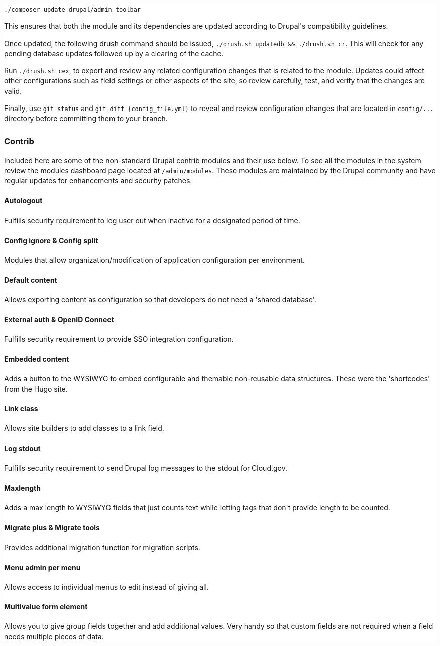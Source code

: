 `./composer update drupal/admin_toolbar`

This ensures that both the module and its dependencies are updated according to Drupal's compatibility guidelines.

Once updated, the following drush command should be issued, `./drush.sh updatedb && ./drush.sh cr`. This will check for any pending database updates followed up by a clearing of the cache.

Run `./drush.sh cex`, to export and review any related configuration changes that is related to the module. Updates could affect other configurations such as field settings or other aspects of the site, so review carefully, test, and verify that the changes are valid.

Finally, use `git status` and `git diff {config_file.yml}` to reveal and review configuration changes that are located in `config/...` directory before committing them to your branch.

### Contrib
Included here are some of the non-standard Drupal contrib modules and their use below. To see all the modules in the system review the modules dashboard page located at `/admin/modules`. These modules are maintained by the Drupal community and have regular updates for enhancements and security patches.

#### Autologout
Fulfills security requirement to log user out when inactive for a designated period of time.

#### Config ignore & Config split
Modules that allow organization/modification of application configuration per environment.

#### Default content
Allows exporting content as configuration so that developers do not need a 'shared database'.

#### External auth & OpenID Connect
Fulfills security requirement to provide SSO integration configuration.

#### Embedded content
Adds a button to the WYSIWYG to embed configurable and themable non-reusable data structures. These were the 'shortcodes' from the Hugo site.

#### Link class
Allows site builders to add classes to a link field.

#### Log stdout
Fulfills security requirement to send Drupal log messages to the stdout for Cloud.gov.

#### Maxlength
Adds a max length to WYSIWYG fields that just counts text while letting tags that don't provide length to be counted.

#### Migrate plus & Migrate tools
Provides additional migration function for migration scripts.

#### Menu admin per menu
Allows access to individual menus to edit instead of giving all.

#### Multivalue form element
Allows you to give group fields together and add additional values. Very handy so that custom fields are not required when a field needs multiple pieces of data.
